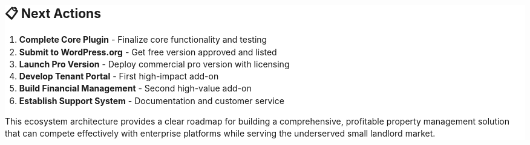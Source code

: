 
## 📋 Next Actions

1. **Complete Core Plugin** - Finalize core functionality and testing
2. **Submit to WordPress.org** - Get free version approved and listed
3. **Launch Pro Version** - Deploy commercial pro version with licensing
4. **Develop Tenant Portal** - First high-impact add-on
5. **Build Financial Management** - Second high-value add-on
6. **Establish Support System** - Documentation and customer service

This ecosystem architecture provides a clear roadmap for building a comprehensive, profitable property management solution that can compete effectively with enterprise platforms while serving the underserved small landlord market.